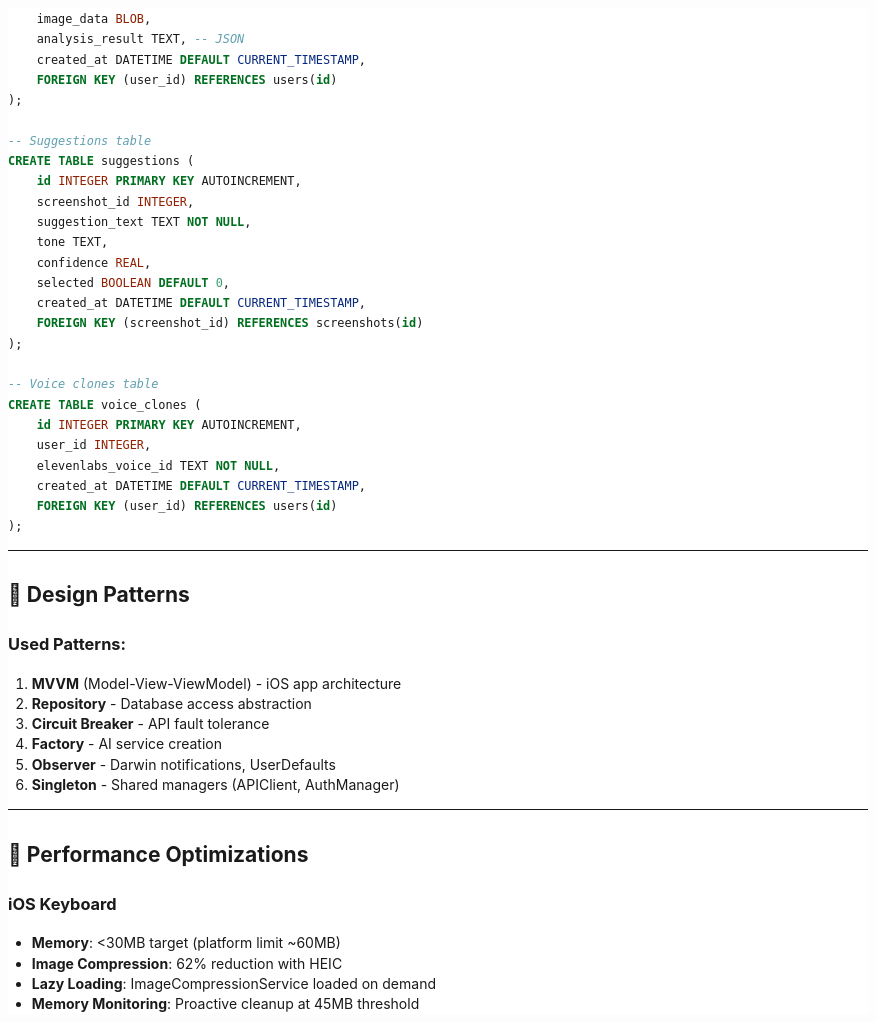```sql
    image_data BLOB,
    analysis_result TEXT, -- JSON
    created_at DATETIME DEFAULT CURRENT_TIMESTAMP,
    FOREIGN KEY (user_id) REFERENCES users(id)
);

-- Suggestions table
CREATE TABLE suggestions (
    id INTEGER PRIMARY KEY AUTOINCREMENT,
    screenshot_id INTEGER,
    suggestion_text TEXT NOT NULL,
    tone TEXT,
    confidence REAL,
    selected BOOLEAN DEFAULT 0,
    created_at DATETIME DEFAULT CURRENT_TIMESTAMP,
    FOREIGN KEY (screenshot_id) REFERENCES screenshots(id)
);

-- Voice clones table
CREATE TABLE voice_clones (
    id INTEGER PRIMARY KEY AUTOINCREMENT,
    user_id INTEGER,
    elevenlabs_voice_id TEXT NOT NULL,
    created_at DATETIME DEFAULT CURRENT_TIMESTAMP,
    FOREIGN KEY (user_id) REFERENCES users(id)
);
```

---

## 🎨 Design Patterns

### Used Patterns:

1. **MVVM** (Model-View-ViewModel) - iOS app architecture
2. **Repository** - Database access abstraction
3. **Circuit Breaker** - API fault tolerance
4. **Factory** - AI service creation
5. **Observer** - Darwin notifications, UserDefaults
6. **Singleton** - Shared managers (APIClient, AuthManager)

---

## 🚀 Performance Optimizations

### iOS Keyboard
- **Memory**: <30MB target (platform limit ~60MB)
- **Image Compression**: 62% reduction with HEIC
- **Lazy Loading**: ImageCompressionService loaded on demand
- **Memory Monitoring**: Proactive cleanup at 45MB threshold
